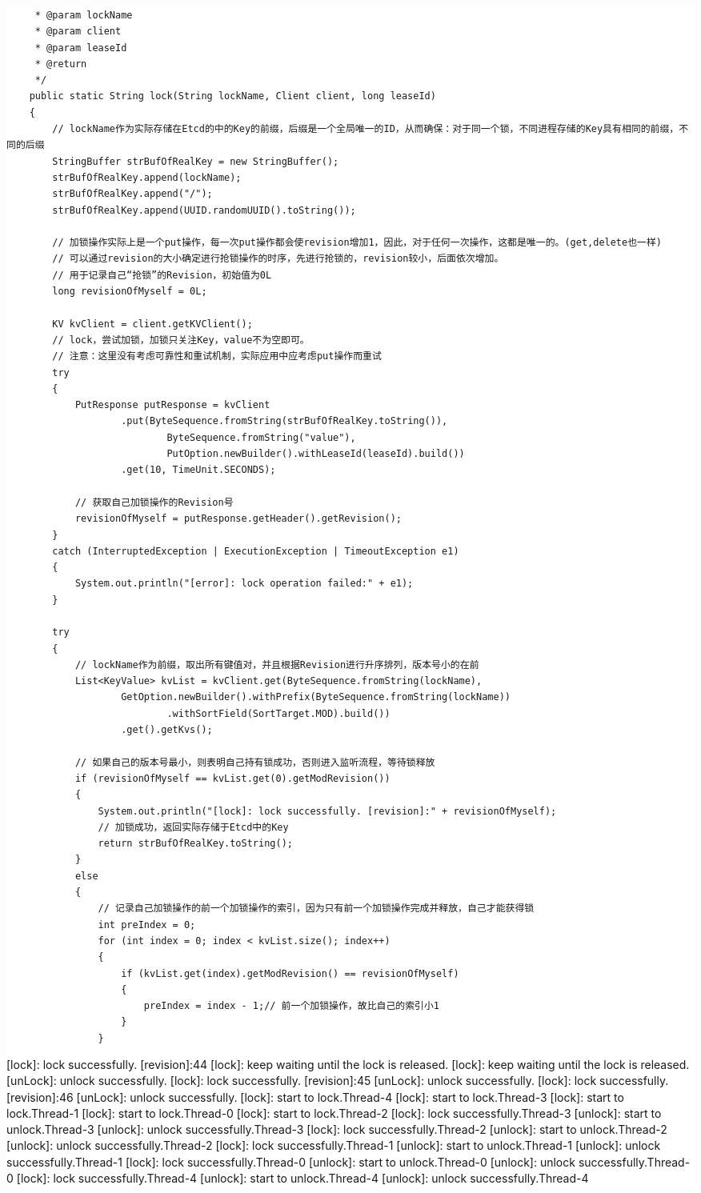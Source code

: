 ```
     * @param lockName
     * @param client
     * @param leaseId
     * @return
     */
    public static String lock(String lockName, Client client, long leaseId)
    {
        // lockName作为实际存储在Etcd的中的Key的前缀，后缀是一个全局唯一的ID，从而确保：对于同一个锁，不同进程存储的Key具有相同的前缀，不同的后缀
        StringBuffer strBufOfRealKey = new StringBuffer();
        strBufOfRealKey.append(lockName);
        strBufOfRealKey.append("/");
        strBufOfRealKey.append(UUID.randomUUID().toString());

        // 加锁操作实际上是一个put操作，每一次put操作都会使revision增加1，因此，对于任何一次操作，这都是唯一的。(get,delete也一样)
        // 可以通过revision的大小确定进行抢锁操作的时序，先进行抢锁的，revision较小，后面依次增加。
        // 用于记录自己“抢锁”的Revision，初始值为0L
        long revisionOfMyself = 0L;

        KV kvClient = client.getKVClient();
        // lock，尝试加锁，加锁只关注Key，value不为空即可。
        // 注意：这里没有考虑可靠性和重试机制，实际应用中应考虑put操作而重试
        try
        {
            PutResponse putResponse = kvClient
                    .put(ByteSequence.fromString(strBufOfRealKey.toString()),
                            ByteSequence.fromString("value"),
                            PutOption.newBuilder().withLeaseId(leaseId).build())
                    .get(10, TimeUnit.SECONDS);

            // 获取自己加锁操作的Revision号
            revisionOfMyself = putResponse.getHeader().getRevision();
        }
        catch (InterruptedException | ExecutionException | TimeoutException e1)
        {
            System.out.println("[error]: lock operation failed:" + e1);
        }

        try
        {
            // lockName作为前缀，取出所有键值对，并且根据Revision进行升序排列，版本号小的在前
            List<KeyValue> kvList = kvClient.get(ByteSequence.fromString(lockName),
                    GetOption.newBuilder().withPrefix(ByteSequence.fromString(lockName))
                            .withSortField(SortTarget.MOD).build())
                    .get().getKvs();

            // 如果自己的版本号最小，则表明自己持有锁成功，否则进入监听流程，等待锁释放
            if (revisionOfMyself == kvList.get(0).getModRevision())
            {
                System.out.println("[lock]: lock successfully. [revision]:" + revisionOfMyself);
                // 加锁成功，返回实际存储于Etcd中的Key
                return strBufOfRealKey.toString();
            }
            else
            {
                // 记录自己加锁操作的前一个加锁操作的索引，因为只有前一个加锁操作完成并释放，自己才能获得锁
                int preIndex = 0;
                for (int index = 0; index < kvList.size(); index++)
                {                 
                    if (kvList.get(index).getModRevision() == revisionOfMyself)
                    {
                        preIndex = index - 1;// 前一个加锁操作，故比自己的索引小1
                    }
                }
```

[lock]: lock successfully. [revision]:44
[lock]: keep waiting until the lock is released.
[lock]: keep waiting until the lock is released.
[unLock]: unlock successfully.
[lock]: lock successfully. [revision]:45
[unLock]: unlock successfully.
[lock]: lock successfully. [revision]:46
[unLock]: unlock successfully.
[lock]: start to lock.Thread-4
[lock]: start to lock.Thread-3
[lock]: start to lock.Thread-1
[lock]: start to lock.Thread-0
[lock]: start to lock.Thread-2
[lock]: lock successfully.Thread-3
[unlock]: start to unlock.Thread-3
[unlock]: unlock successfully.Thread-3
[lock]: lock successfully.Thread-2
[unlock]: start to unlock.Thread-2
[unlock]: unlock successfully.Thread-2
[lock]: lock successfully.Thread-1
[unlock]: start to unlock.Thread-1
[unlock]: unlock successfully.Thread-1
[lock]: lock successfully.Thread-0
[unlock]: start to unlock.Thread-0
[unlock]: unlock successfully.Thread-0
[lock]: lock successfully.Thread-4
[unlock]: start to unlock.Thread-4
[unlock]: unlock successfully.Thread-4